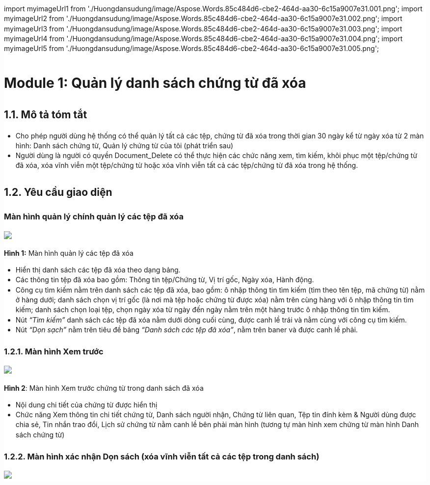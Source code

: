 import myimageUrl1 from './Huongdansudung/image/Aspose.Words.85c484d6-cbe2-464d-aa30-6c15a9007e31.001.png';
import myimageUrl2 from './Huongdansudung/image/Aspose.Words.85c484d6-cbe2-464d-aa30-6c15a9007e31.002.png';
import myimageUrl3 from './Huongdansudung/image/Aspose.Words.85c484d6-cbe2-464d-aa30-6c15a9007e31.003.png';
import myimageUrl4 from './Huongdansudung/image/Aspose.Words.85c484d6-cbe2-464d-aa30-6c15a9007e31.004.png';
import myimageUrl5 from './Huongdansudung/image/Aspose.Words.85c484d6-cbe2-464d-aa30-6c15a9007e31.005.png';


# **Module 1: Quản lý danh sách chứng từ đã xóa** 
## **1.1. Mô tả tóm tắt**
* Cho phép người dùng hệ thống có thể quản lý tất cả các tệp, chứng từ đã xóa trong thời gian 30 ngày kể từ ngày xóa từ 2 màn hình: Danh sách chứng từ, Quản lý chứng từ của tôi (phát triển sau) 
* Người dùng là người có quyền Document_Delete có thể thực hiện các chức năng xem, tìm kiếm, khôi phục một tệp/chứng từ đã xóa, xóa vĩnh viễn một tệp/chứng từ hoặc xóa vĩnh viễn tất cả các tệp/chứng từ đã xóa trong hệ thống.
## **1.2. Yêu cầu giao diện**
### Màn hình quản lý chính quản lý các tệp đã xóa
<img src={myimageUrl1} width='700px'/>

**Hình 1:** Màn hình quản lý các tệp đã xóa

* Hiển thị danh sách các tệp đã xóa theo dạng bảng.
* Các thông tin tệp đã xóa bao gồm: Thông tin tệp/Chứng từ, Vị trí gốc, Ngày xóa, Hành động.
* Công cụ tìm kiếm nằm trên danh sách các tệp đã xóa, bao gồm: ô nhập thông tin tìm kiếm (tìm theo tên tệp, mã chứng từ) nằm ở hàng dưới; danh sách chọn vị trí gốc (là nơi mà tệp hoặc chứng từ được xóa) nằm trên cùng hàng với ô nhập thông tin tìm kiếm; danh sách chọn loại tệp, chọn ngày xóa từ ngày đến ngày nằm trên một hàng trước ô nhập thông tin tìm kiếm.
* Nút *“Tìm kiếm”* danh sách các tệp đã xóa nằm dưới dòng cuối cùng, được canh lề trái và nằm cùng với công cụ tìm kiếm.
* Nút *“Dọn sạch”* nằm trên tiêu đề bảng *“Danh sách các tệp đã xóa”*, nằm trên baner và được canh lề phải.
### **1.2.1. Màn hình Xem trước**
<img src={myimageUrl2} width='700'/>


**Hình 2**: Màn hình Xem trước chứng từ trong danh sách đã xóa


* Nội dung chi tiết của chứng từ được hiển thị
* Chức năng Xem thông tin chi tiết chứng từ, Danh sách người nhận, Chứng từ liên quan, Tệp tin đính kèm & Người dùng được chia sẻ, Tin nhắn trao đổi, Lịch sử chứng từ nằm canh lề bên phải màn hình (tương tự màn hình xem chứng từ màn hình Danh sách chứng từ)
### **1.2.2. Màn hình xác nhận Dọn sách (xóa vĩnh viễn tất cả các tệp trong danh sách)**
<img src={myimageUrl3} width='700px'/>
